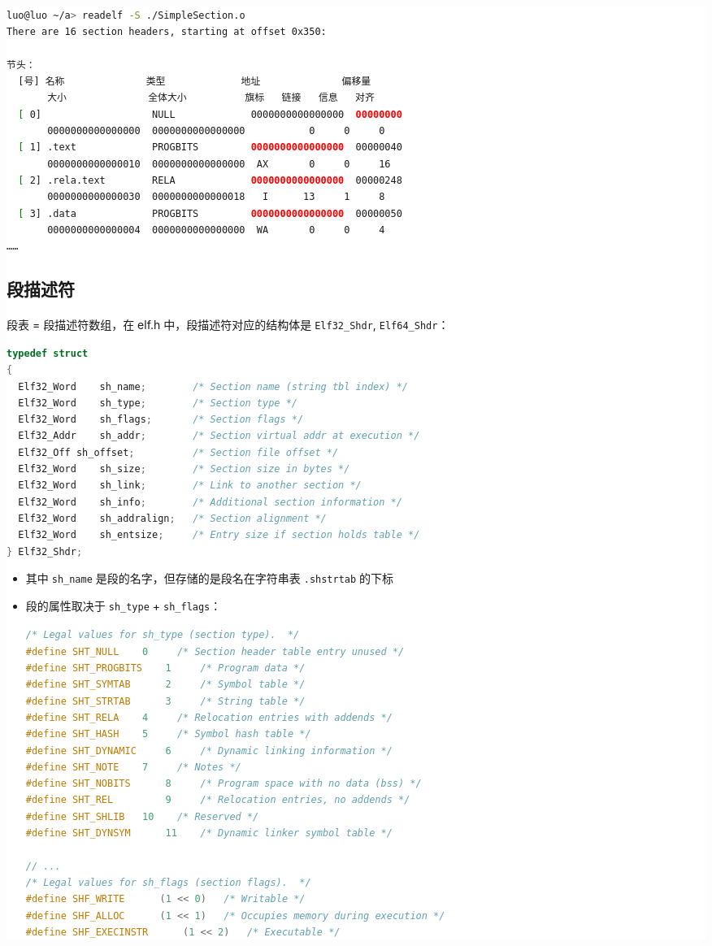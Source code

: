   ```bash
  luo@luo ~/a> readelf -S ./SimpleSection.o
  There are 16 section headers, starting at offset 0x350:
  
  节头：
    [号] 名称              类型             地址              偏移量
         大小              全体大小          旗标   链接   信息   对齐
    [ 0]                   NULL             0000000000000000  00000000
         0000000000000000  0000000000000000           0     0     0
    [ 1] .text             PROGBITS         0000000000000000  00000040
         0000000000000010  0000000000000000  AX       0     0     16
    [ 2] .rela.text        RELA             0000000000000000  00000248
         0000000000000030  0000000000000018   I      13     1     8
    [ 3] .data             PROGBITS         0000000000000000  00000050
         0000000000000004  0000000000000000  WA       0     0     4
  ……
  ```

## 段描述符

段表 = 段描述符数组，在 elf.h 中，段描述符对应的结构体是 `Elf32_Shdr`, `Elf64_Shdr`：

```c
typedef struct
{
  Elf32_Word	sh_name;		/* Section name (string tbl index) */
  Elf32_Word	sh_type;		/* Section type */
  Elf32_Word	sh_flags;		/* Section flags */
  Elf32_Addr	sh_addr;		/* Section virtual addr at execution */
  Elf32_Off	sh_offset;		    /* Section file offset */
  Elf32_Word	sh_size;		/* Section size in bytes */
  Elf32_Word	sh_link;		/* Link to another section */
  Elf32_Word	sh_info;		/* Additional section information */
  Elf32_Word	sh_addralign;	/* Section alignment */
  Elf32_Word	sh_entsize;		/* Entry size if section holds table */
} Elf32_Shdr;
```

* 其中 `sh_name` 是段的名字，但存储的是段名在字符串表 `.shstrtab` 的下标
* 段的属性取决于 `sh_type` + `sh_flags`：
  
  ```c
  /* Legal values for sh_type (section type).  */
  #define SHT_NULL	  0		/* Section header table entry unused */
  #define SHT_PROGBITS	  1		/* Program data */
  #define SHT_SYMTAB	  2		/* Symbol table */
  #define SHT_STRTAB	  3		/* String table */
  #define SHT_RELA	  4		/* Relocation entries with addends */
  #define SHT_HASH	  5		/* Symbol hash table */
  #define SHT_DYNAMIC	  6		/* Dynamic linking information */
  #define SHT_NOTE	  7		/* Notes */
  #define SHT_NOBITS	  8		/* Program space with no data (bss) */
  #define SHT_REL		  9		/* Relocation entries, no addends */
  #define SHT_SHLIB	  10	/* Reserved */
  #define SHT_DYNSYM	  11	/* Dynamic linker symbol table */
  
  // ...
  /* Legal values for sh_flags (section flags).  */
  #define SHF_WRITE	     (1 << 0)	/* Writable */
  #define SHF_ALLOC	     (1 << 1)	/* Occupies memory during execution */
  #define SHF_EXECINSTR	     (1 << 2)	/* Executable */
  ```

